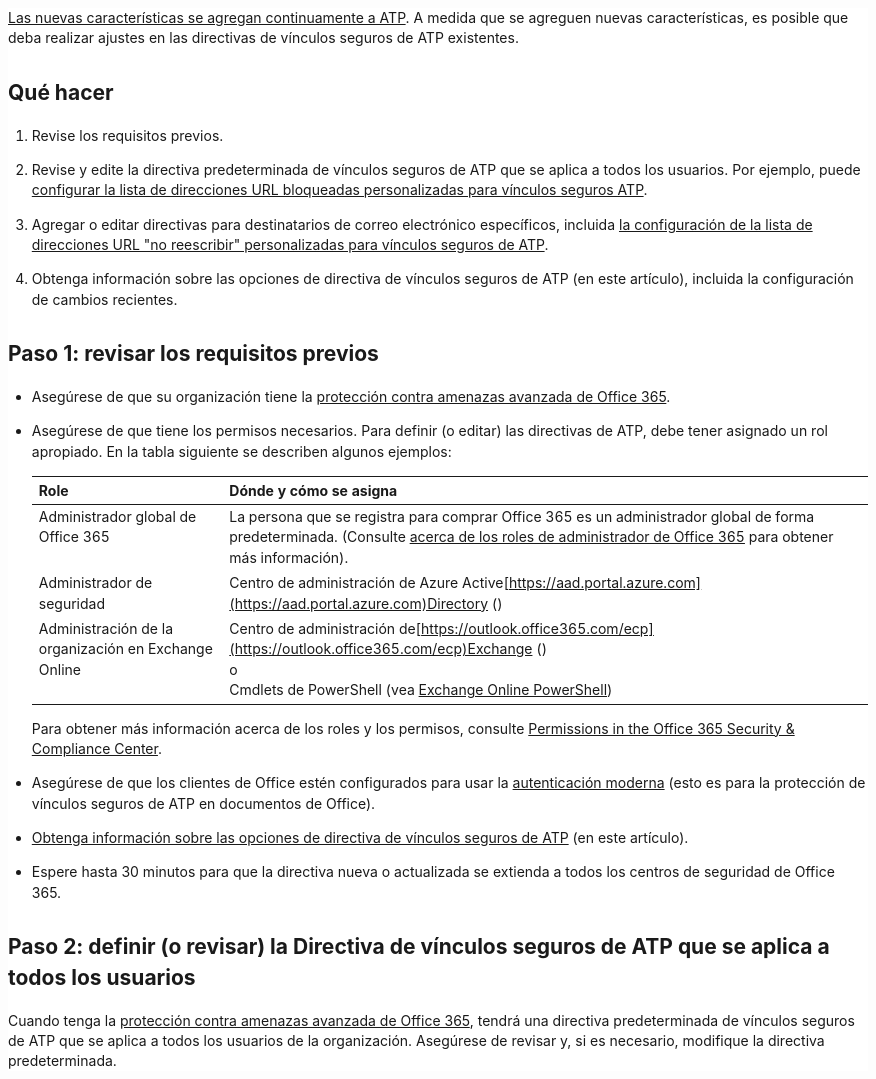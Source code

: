 [Las nuevas características se agregan continuamente a ATP](office-365-atp.md#new-features-in-office-365-atp). A medida que se agreguen nuevas características, es posible que deba realizar ajustes en las directivas de vínculos seguros de ATP existentes.

## <a name="what-to-do"></a>Qué hacer 
  
1. Revise los requisitos previos.
    
2. Revise y edite la directiva predeterminada de vínculos seguros de ATP que se aplica a todos los usuarios. Por ejemplo, puede [configurar la lista de direcciones URL bloqueadas personalizadas para vínculos seguros ATP](set-up-a-custom-blocked-urls-list-wtih-atp.md).
    
3. Agregar o editar directivas para destinatarios de correo electrónico específicos, incluida [la configuración de la lista de direcciones URL "no reescribir" personalizadas para vínculos seguros de ATP](set-up-a-custom-do-not-rewrite-urls-list-with-atp.md).
    
4. Obtenga información sobre las opciones de directiva de vínculos seguros de ATP (en este artículo), incluida la configuración de cambios recientes.
    
## <a name="step-1-review-the-prerequisites"></a>Paso 1: revisar los requisitos previos

- Asegúrese de que su organización tiene la [protección contra amenazas avanzada de Office 365](office-365-atp.md).
    
- Asegúrese de que tiene los permisos necesarios. Para definir (o editar) las directivas de ATP, debe tener asignado un rol apropiado. En la tabla siguiente se describen algunos ejemplos: <br>

    |Role  |Dónde y cómo se asigna  |
    |---------|---------|
    |Administrador global de Office 365 |La persona que se registra para comprar Office 365 es un administrador global de forma predeterminada. (Consulte [acerca de los roles de administrador de Office 365](https://docs.microsoft.com/office365/admin/add-users/about-admin-roles) para obtener más información).         |
    |Administrador de seguridad |Centro de administración de Azure Active[https://aad.portal.azure.com](https://aad.portal.azure.com)Directory ()|
    |Administración de la organización en Exchange Online |Centro de administración de[https://outlook.office365.com/ecp](https://outlook.office365.com/ecp)Exchange () <br>o <br>  Cmdlets de PowerShell (vea [Exchange Online PowerShell](https://docs.microsoft.com/powershell/exchange/exchange-online/exchange-online-powershell)) |

    Para obtener más información acerca de los roles y los permisos, consulte [Permissions in the Office 365 Security &amp; Compliance Center](permissions-in-the-security-and-compliance-center.md).

- Asegúrese de que los clientes de Office estén configurados para usar la [autenticación moderna](https://docs.microsoft.com/office365/enterprise/modern-auth-for-office-2013-and-2016) (esto es para la protección de vínculos seguros de ATP en documentos de Office).
    
- [Obtenga información sobre las opciones de directiva de vínculos seguros de ATP](#step-4-learn-about-atp-safe-links-policy-options) (en este artículo). 

- Espere hasta 30 minutos para que la directiva nueva o actualizada se extienda a todos los centros de seguridad de Office 365.
    
## <a name="step-2-define-or-review-the-atp-safe-links-policy-that-applies-to-everyone"></a>Paso 2: definir (o revisar) la Directiva de vínculos seguros de ATP que se aplica a todos los usuarios

Cuando tenga la [protección contra amenazas avanzada de Office 365](office-365-atp.md), tendrá una directiva predeterminada de vínculos seguros de ATP que se aplica a todos los usuarios de la organización. Asegúrese de revisar y, si es necesario, modifique la directiva predeterminada.
  